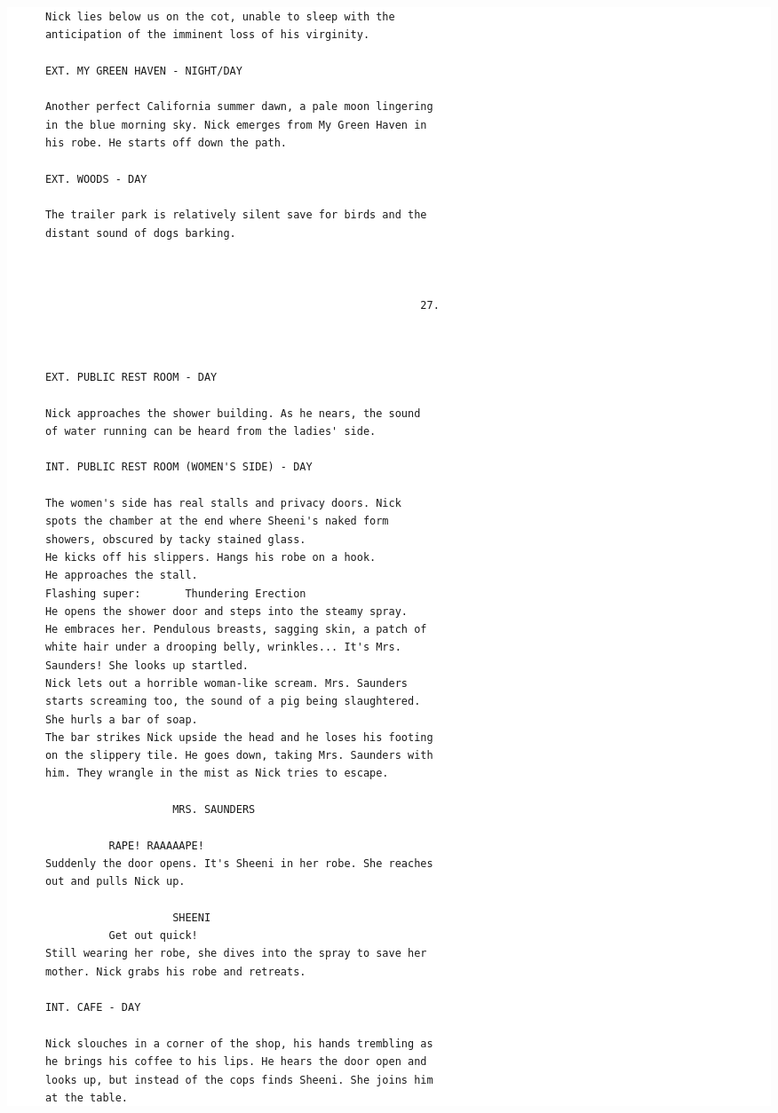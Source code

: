           Nick lies below us on the cot, unable to sleep with the
          anticipation of the imminent loss of his virginity.

          EXT. MY GREEN HAVEN - NIGHT/DAY

          Another perfect California summer dawn, a pale moon lingering
          in the blue morning sky. Nick emerges from My Green Haven in
          his robe. He starts off down the path.

          EXT. WOODS - DAY

          The trailer park is relatively silent save for birds and the
          distant sound of dogs barking.

          

                                                                     27.

          

          EXT. PUBLIC REST ROOM - DAY

          Nick approaches the shower building. As he nears, the sound
          of water running can be heard from the ladies' side.

          INT. PUBLIC REST ROOM (WOMEN'S SIDE) - DAY

          The women's side has real stalls and privacy doors. Nick
          spots the chamber at the end where Sheeni's naked form
          showers, obscured by tacky stained glass.
          He kicks off his slippers. Hangs his robe on a hook.
          He approaches the stall.
          Flashing super:       Thundering Erection
          He opens the shower door and steps into the steamy spray.
          He embraces her. Pendulous breasts, sagging skin, a patch of
          white hair under a drooping belly, wrinkles... It's Mrs.
          Saunders! She looks up startled.
          Nick lets out a horrible woman-like scream. Mrs. Saunders
          starts screaming too, the sound of a pig being slaughtered.
          She hurls a bar of soap.
          The bar strikes Nick upside the head and he loses his footing
          on the slippery tile. He goes down, taking Mrs. Saunders with
          him. They wrangle in the mist as Nick tries to escape.

                              MRS. SAUNDERS

                    RAPE! RAAAAAPE!
          Suddenly the door opens. It's Sheeni in her robe. She reaches
          out and pulls Nick up.

                              SHEENI
                    Get out quick!
          Still wearing her robe, she dives into the spray to save her
          mother. Nick grabs his robe and retreats.

          INT. CAFE - DAY

          Nick slouches in a corner of the shop, his hands trembling as
          he brings his coffee to his lips. He hears the door open and
          looks up, but instead of the cops finds Sheeni. She joins him
          at the table.
